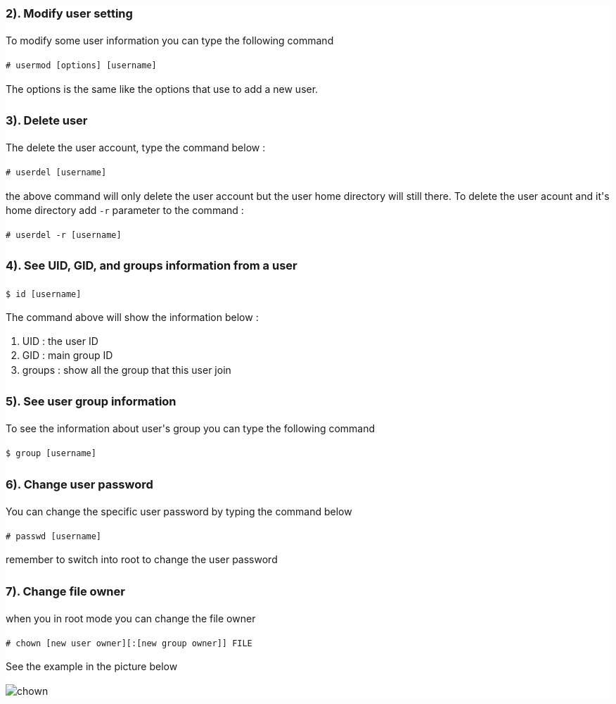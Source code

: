 ### 2). Modify user setting
To modify some user information you can type the following command
```
# usermod [options] [username]
```
The options is the same like the options that use to add a new user.

### 3). Delete user
The delete the user account, type the command below :
```
# userdel [username]
```
the above command will only delete the user account but the user home directory will still there. To delete the user acount and it's home directory add `-r` parameter to the command :
```
# userdel -r [username]
```

### 4). See UID, GID, and groups information from a user
```
$ id [username]
```
The command above will show the information below :
1. UID : the user ID
2. GID : main group ID
3. groups : show all the group that this user join

### 5). See user group information
To see the information about user's group you can type the following command
```
$ group [username]
```

### 6). Change user password
You can change the specific user password by typing the command below
```
# passwd [username]
```
remember to switch into root to change the user password

### 7). Change file owner
when you in root mode you can change the file owner
```
# chown [new user owner][:[new group owner]] FILE
```
See the example in the picture below

<img src="chown.PNG" alt="chown" title="chown" width="600" />
